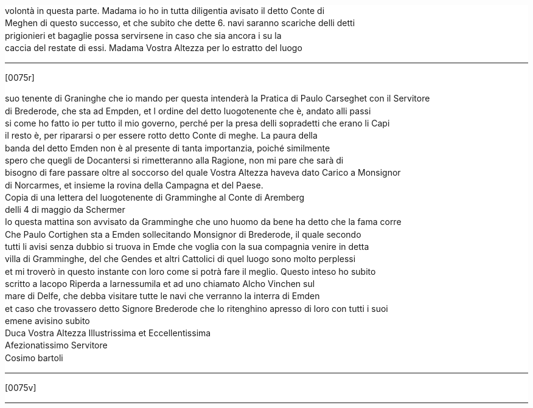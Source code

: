 volontà in questa parte. Madama io ho in tutta diligentia avisato il detto Conte di  
Meghen di questo successo, et che subito che dette 6. navi saranno scariche delli detti  
prigionieri et bagaglie possa servirsene in caso che sia ancora i su la  
caccia del restate di essi. Madama Vostra Altezza per lo estratto del luogo  
  
---  

[0075r]  
  
  
suo tenente di Graninghe che io mando per questa intenderà la Pratica di Paulo Carseghet con il Servitore  
di Brederode, che sta ad Empden, et l ordine del detto luogotenente che è, andato alli passi  
si come ho fatto io per tutto il mio governo, perché per la presa delli sopradetti che erano li Capi  
il resto è, per ripararsi o per essere rotto detto Conte di meghe. La paura della  
banda del detto Emden non è al presente di tanta importanzia, poiché similmente  
spero che quegli de Docantersi si rimetteranno alla Ragione, non mi pare che sarà di  
bisogno di fare passare oltre al soccorso del quale Vostra Altezza haveva dato Carico a Monsignor  
di Norcarmes, et insieme la rovina della Campagna et del Paese.  
Copia di una lettera del luogotenente di Gramminghe al Conte di Aremberg  
delli 4 di maggio da Schermer  
Io questa mattina son avvisato da Gramminghe che uno huomo da bene ha detto che la fama corre  
Che Paulo Cortighen sta a Emden sollecitando Monsignor di Brederode, il quale secondo  
tutti li avisi senza dubbio si truova in Emde che voglia con la sua compagnia venire in detta  
villa di Gramminghe, del che Gendes et altri Cattolici di quel luogo sono molto perplessi  
et mi troverò in questo instante con loro come si potrà fare il meglio. Questo inteso ho subito  
scritto a Iacopo Riperda a Iarnessumila et ad uno chiamato Alcho Vinchen sul  
mare di Delfe, che debba visitare tutte le navi che verranno la interra di Emden  
et caso che trovassero detto Signore Brederode che lo ritenghino apresso di loro con tutti i suoi  
emene avisino subito  
Duca Vostra Altezza Illustrissima et Eccellentissima  
Afezionatissimo Servitore  
Cosimo bartoli  
  
---  

[0075v]  
  
  
  
---  

